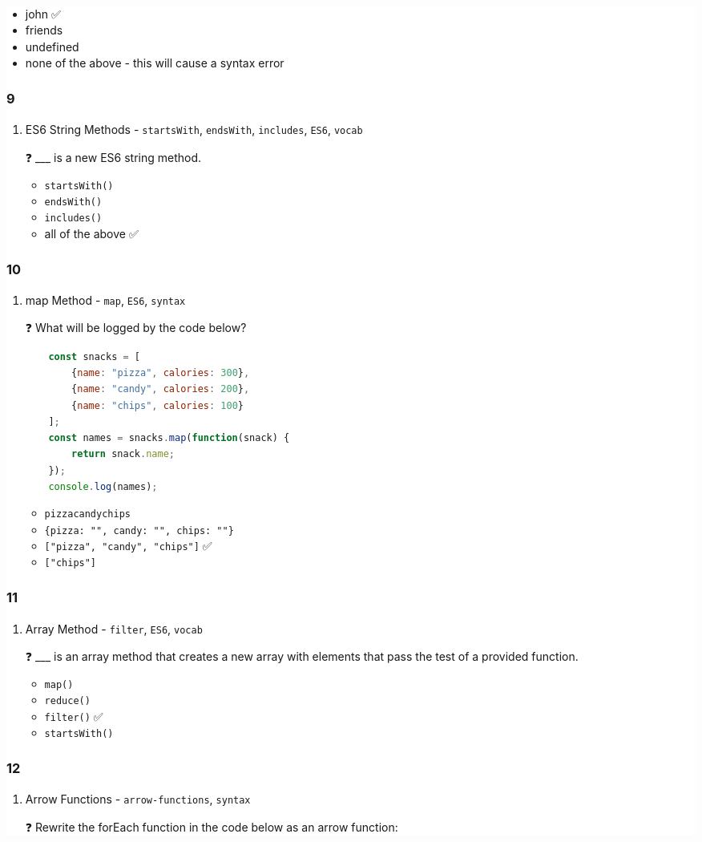    - john ✅
   - friends
   - undefined
   - none of the above - this will cause a syntax error

### 9

1. ES6 String Methods - `startsWith`, `endsWith`, `includes`, `ES6`, `vocab`

   ❓ \_\_\_ is a new ES6 string method.

   - `startsWith()`
   - `endsWith()`
   - `includes()`
   - all of the above ✅

### 10

1. map Method - `map`, `ES6`, `syntax`

   ❓ What will be logged by the code below?

   ```JavaScript
       const snacks = [
           {name: "pizza", calories: 300},
           {name: "candy", calories: 200},
           {name: "chips", calories: 100}
       ];
       const names = snacks.map(function(snack) {
           return snack.name;
       });
       console.log(names);
   ```

   - `pizzacandychips`
   - `{pizza: "", candy: "", chips: ""}`
   - `["pizza", "candy", "chips"]` ✅
   - `["chips"]`

### 11

1. Array Method - `filter`, `ES6`, `vocab`

   ❓ \_\_\_ is an array method that creates a new array with elements that pass the test of a provided function.

   - `map()`
   - `reduce()`
   - `filter()` ✅
   - `startsWith()`

### 12

1. Arrow Functions - `arrow-functions`, `syntax`

   ❓ Rewrite the forEach function in the code below as an arrow function:
